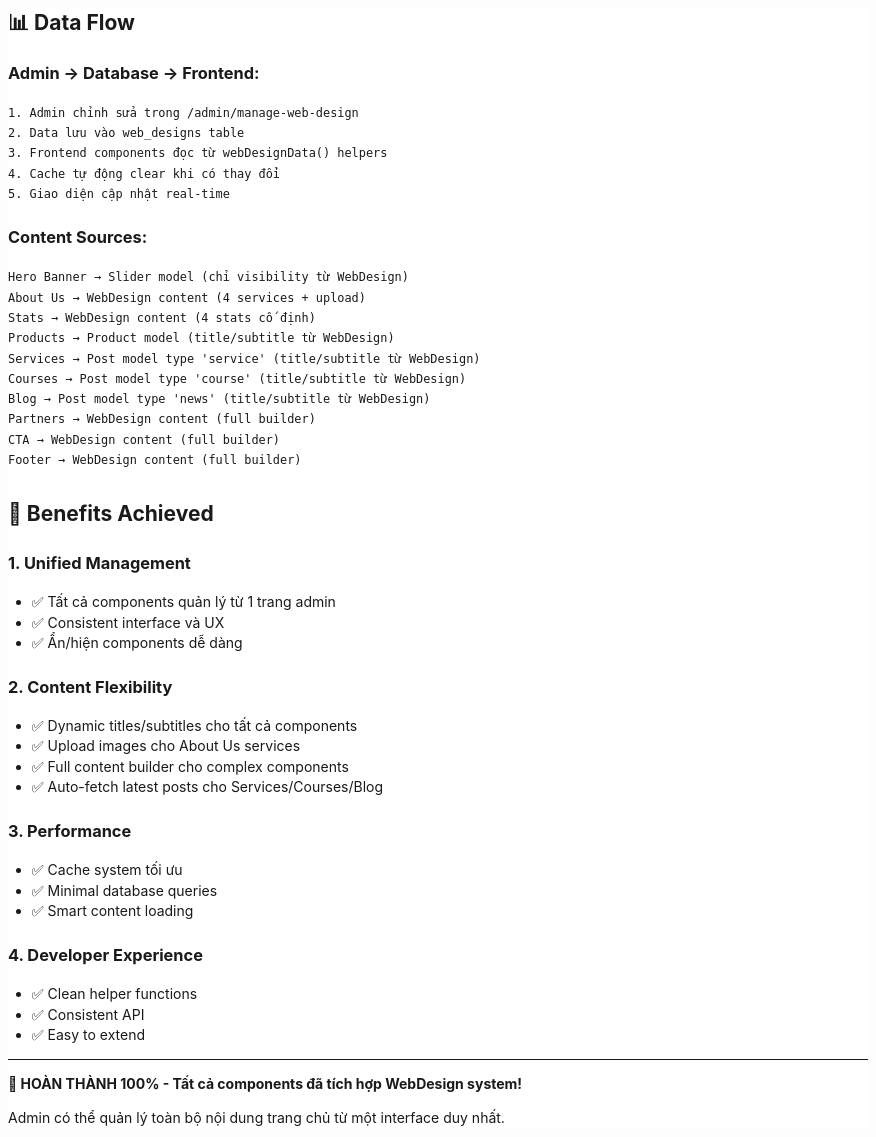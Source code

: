 ## 📊 **Data Flow**

### Admin → Database → Frontend:
```
1. Admin chỉnh sửa trong /admin/manage-web-design
2. Data lưu vào web_designs table
3. Frontend components đọc từ webDesignData() helpers
4. Cache tự động clear khi có thay đổi
5. Giao diện cập nhật real-time
```

### Content Sources:
```
Hero Banner → Slider model (chỉ visibility từ WebDesign)
About Us → WebDesign content (4 services + upload)
Stats → WebDesign content (4 stats cố định)
Products → Product model (title/subtitle từ WebDesign)
Services → Post model type 'service' (title/subtitle từ WebDesign)
Courses → Post model type 'course' (title/subtitle từ WebDesign)
Blog → Post model type 'news' (title/subtitle từ WebDesign)
Partners → WebDesign content (full builder)
CTA → WebDesign content (full builder)
Footer → WebDesign content (full builder)
```

## 🎉 **Benefits Achieved**

### 1. **Unified Management**
- ✅ Tất cả components quản lý từ 1 trang admin
- ✅ Consistent interface và UX
- ✅ Ẩn/hiện components dễ dàng

### 2. **Content Flexibility**
- ✅ Dynamic titles/subtitles cho tất cả components
- ✅ Upload images cho About Us services
- ✅ Full content builder cho complex components
- ✅ Auto-fetch latest posts cho Services/Courses/Blog

### 3. **Performance**
- ✅ Cache system tối ưu
- ✅ Minimal database queries
- ✅ Smart content loading

### 4. **Developer Experience**
- ✅ Clean helper functions
- ✅ Consistent API
- ✅ Easy to extend

---

**🎊 HOÀN THÀNH 100% - Tất cả components đã tích hợp WebDesign system!**

Admin có thể quản lý toàn bộ nội dung trang chủ từ một interface duy nhất.
